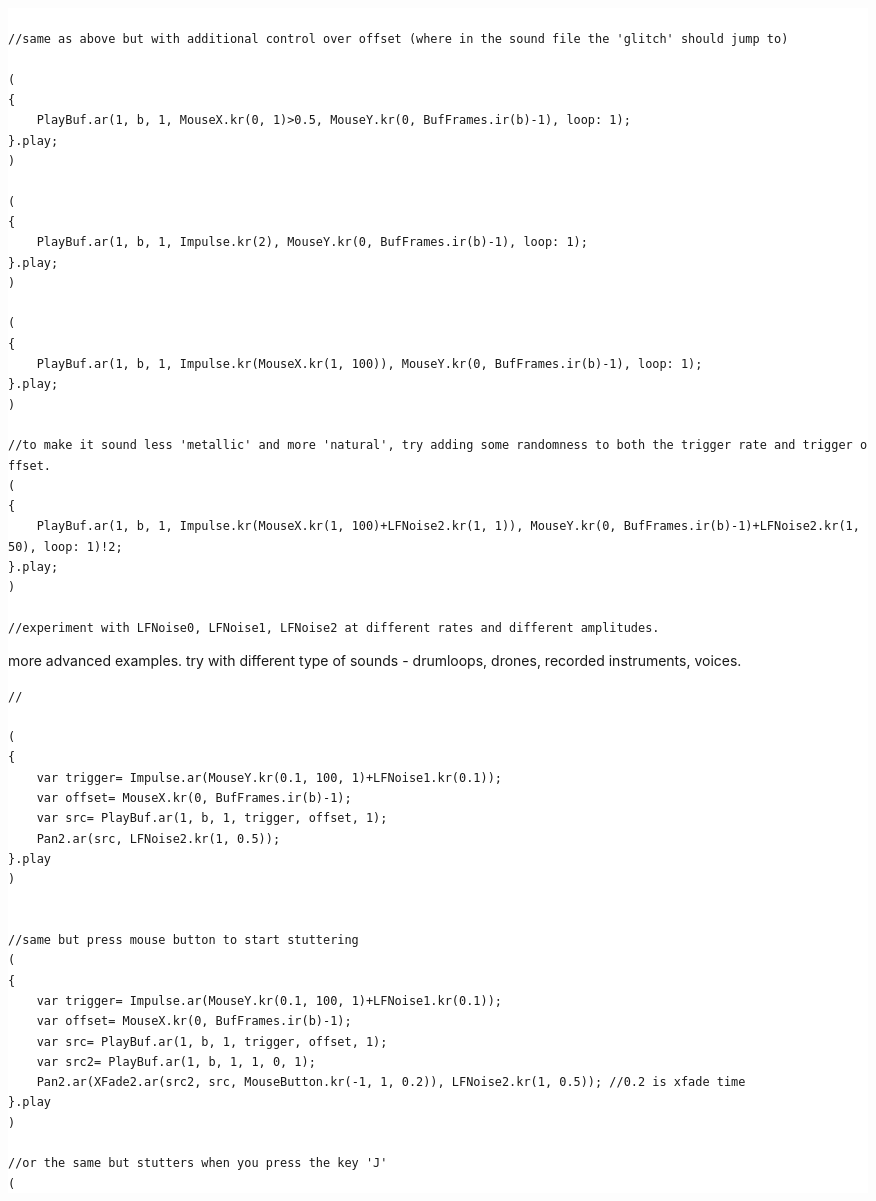 ```supercollider

//same as above but with additional control over offset (where in the sound file the 'glitch' should jump to)

(
{
    PlayBuf.ar(1, b, 1, MouseX.kr(0, 1)>0.5, MouseY.kr(0, BufFrames.ir(b)-1), loop: 1);
}.play;
)

(
{
    PlayBuf.ar(1, b, 1, Impulse.kr(2), MouseY.kr(0, BufFrames.ir(b)-1), loop: 1);
}.play;
)

(
{
    PlayBuf.ar(1, b, 1, Impulse.kr(MouseX.kr(1, 100)), MouseY.kr(0, BufFrames.ir(b)-1), loop: 1);
}.play;
)

//to make it sound less 'metallic' and more 'natural', try adding some randomness to both the trigger rate and trigger offset.
(
{
    PlayBuf.ar(1, b, 1, Impulse.kr(MouseX.kr(1, 100)+LFNoise2.kr(1, 1)), MouseY.kr(0, BufFrames.ir(b)-1)+LFNoise2.kr(1, 50), loop: 1)!2;
}.play;
)

//experiment with LFNoise0, LFNoise1, LFNoise2 at different rates and different amplitudes.
```

more advanced examples.  try with different type of sounds - drumloops, drones, recorded instruments, voices.

```supercollider
//

(
{
    var trigger= Impulse.ar(MouseY.kr(0.1, 100, 1)+LFNoise1.kr(0.1));
    var offset= MouseX.kr(0, BufFrames.ir(b)-1);
    var src= PlayBuf.ar(1, b, 1, trigger, offset, 1);
    Pan2.ar(src, LFNoise2.kr(1, 0.5));
}.play
)


//same but press mouse button to start stuttering
(
{
    var trigger= Impulse.ar(MouseY.kr(0.1, 100, 1)+LFNoise1.kr(0.1));
    var offset= MouseX.kr(0, BufFrames.ir(b)-1);
    var src= PlayBuf.ar(1, b, 1, trigger, offset, 1);
    var src2= PlayBuf.ar(1, b, 1, 1, 0, 1);
    Pan2.ar(XFade2.ar(src2, src, MouseButton.kr(-1, 1, 0.2)), LFNoise2.kr(1, 0.5)); //0.2 is xfade time
}.play
)

//or the same but stutters when you press the key 'J'
(
```